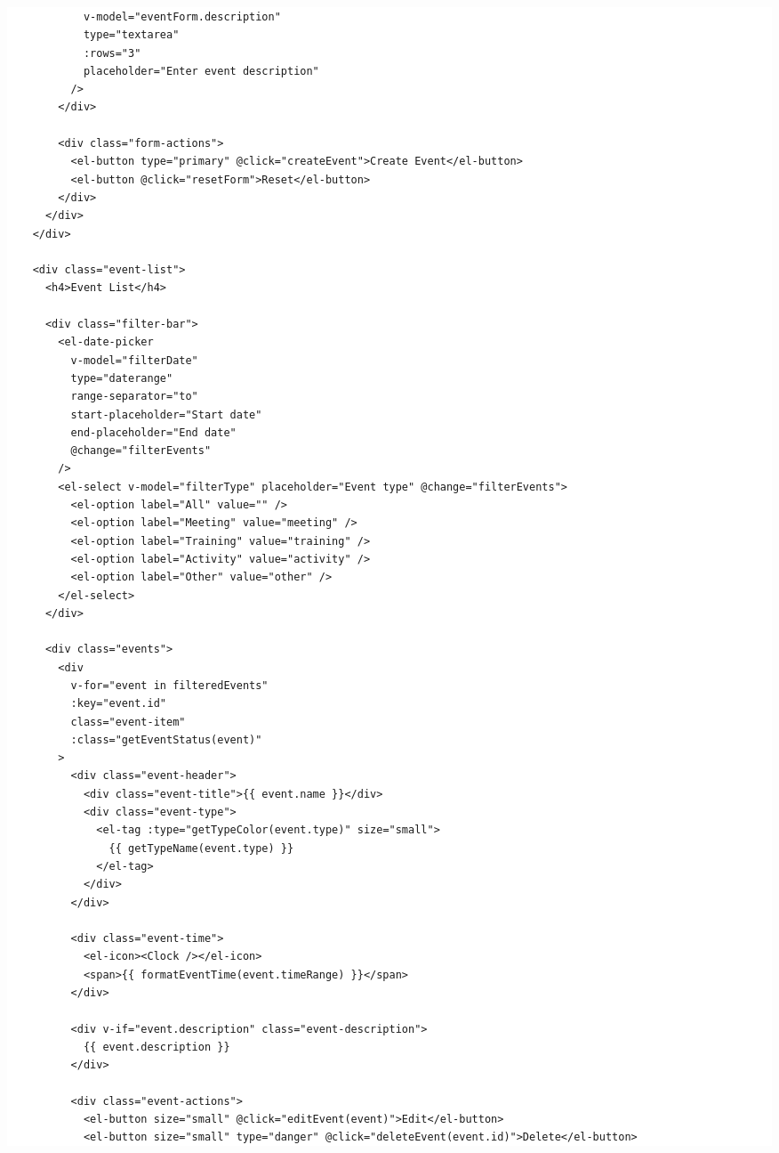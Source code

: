 ```vue
            v-model="eventForm.description"
            type="textarea"
            :rows="3"
            placeholder="Enter event description"
          />
        </div>
        
        <div class="form-actions">
          <el-button type="primary" @click="createEvent">Create Event</el-button>
          <el-button @click="resetForm">Reset</el-button>
        </div>
      </div>
    </div>
    
    <div class="event-list">
      <h4>Event List</h4>
      
      <div class="filter-bar">
        <el-date-picker
          v-model="filterDate"
          type="daterange"
          range-separator="to"
          start-placeholder="Start date"
          end-placeholder="End date"
          @change="filterEvents"
        />
        <el-select v-model="filterType" placeholder="Event type" @change="filterEvents">
          <el-option label="All" value="" />
          <el-option label="Meeting" value="meeting" />
          <el-option label="Training" value="training" />
          <el-option label="Activity" value="activity" />
          <el-option label="Other" value="other" />
        </el-select>
      </div>
      
      <div class="events">
        <div
          v-for="event in filteredEvents"
          :key="event.id"
          class="event-item"
          :class="getEventStatus(event)"
        >
          <div class="event-header">
            <div class="event-title">{{ event.name }}</div>
            <div class="event-type">
              <el-tag :type="getTypeColor(event.type)" size="small">
                {{ getTypeName(event.type) }}
              </el-tag>
            </div>
          </div>
          
          <div class="event-time">
            <el-icon><Clock /></el-icon>
            <span>{{ formatEventTime(event.timeRange) }}</span>
          </div>
          
          <div v-if="event.description" class="event-description">
            {{ event.description }}
          </div>
          
          <div class="event-actions">
            <el-button size="small" @click="editEvent(event)">Edit</el-button>
            <el-button size="small" type="danger" @click="deleteEvent(event.id)">Delete</el-button>
```
